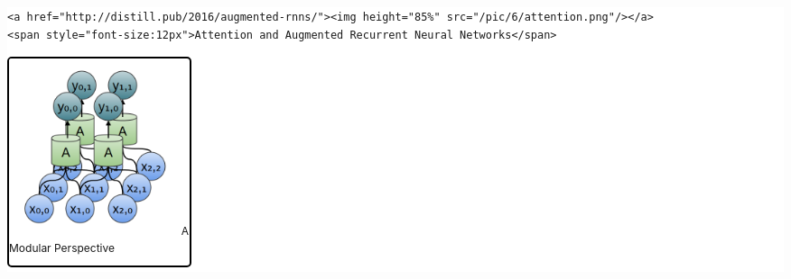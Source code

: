     <a href="http://distill.pub/2016/augmented-rnns/"><img height="85%" src="/pic/6/attention.png"/></a>
    <span style="font-size:12px">Attention and Augmented Recurrent Neural Networks</span>
  </div>

  <div style="overflow:hidden; width: 200px; height: 230px; border-radius:5px 5px 5px 5px; display: inline-block; border:2px solid #000000">
    <a href="https://colah.github.io/posts/2014-07-Conv-Nets-Modular/"><img height="85%" src="/pic/6/fig.png"/></a>
    <span style="font-size:12px">A Modular Perspective</span>
  </div>
